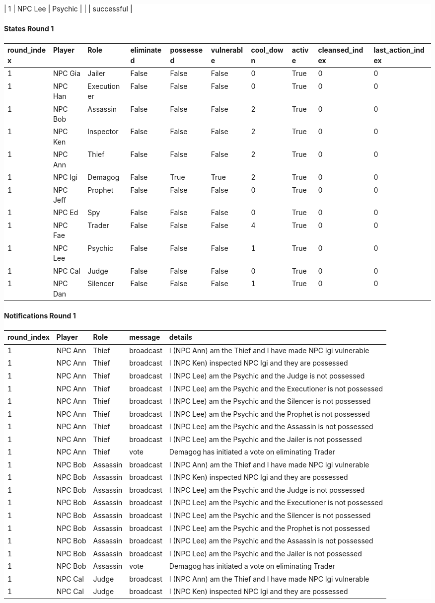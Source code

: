| 1           | NPC Lee  | Psychic   |             |          | successful          |

#### States Round 1
| round_index | Player   | Role        | eliminated | possessed | vulnerable | cool_down | active | cleansed_index | last_action_index  |
| :-----------| :--------| :-----------| :----------| :---------| :----------| :---------| :------| :--------------| :----------------- |
| 1           | NPC Gia  | Jailer      | False      | False     | False      | 0         | True   | 0              | 0                  |
| 1           | NPC Han  | Executioner | False      | False     | False      | 0         | True   | 0              | 0                  |
| 1           | NPC Bob  | Assassin    | False      | False     | False      | 2         | True   | 0              | 0                  |
| 1           | NPC Ken  | Inspector   | False      | False     | False      | 2         | True   | 0              | 0                  |
| 1           | NPC Ann  | Thief       | False      | False     | False      | 2         | True   | 0              | 0                  |
| 1           | NPC Igi  | Demagog     | False      | True      | True       | 2         | True   | 0              | 0                  |
| 1           | NPC Jeff | Prophet     | False      | False     | False      | 0         | True   | 0              | 0                  |
| 1           | NPC Ed   | Spy         | False      | False     | False      | 0         | True   | 0              | 0                  |
| 1           | NPC Fae  | Trader      | False      | False     | False      | 4         | True   | 0              | 0                  |
| 1           | NPC Lee  | Psychic     | False      | False     | False      | 1         | True   | 0              | 0                  |
| 1           | NPC Cal  | Judge       | False      | False     | False      | 0         | True   | 0              | 0                  |
| 1           | NPC Dan  | Silencer    | False      | False     | False      | 1         | True   | 0              | 0                  |

#### Notifications Round 1
| round_index | Player   | Role        | message   | details                                                          |
| :-----------| :--------| :-----------| :---------| :--------------------------------------------------------------- |
| 1           | NPC Ann  | Thief       | broadcast | I (NPC Ann) am the Thief and I have made NPC Igi vulnerable      |
| 1           | NPC Ann  | Thief       | broadcast | I (NPC Ken) inspected NPC Igi and they are possessed             |
| 1           | NPC Ann  | Thief       | broadcast | I (NPC Lee) am the Psychic and the Judge is not possessed        |
| 1           | NPC Ann  | Thief       | broadcast | I (NPC Lee) am the Psychic and the Executioner is not possessed  |
| 1           | NPC Ann  | Thief       | broadcast | I (NPC Lee) am the Psychic and the Silencer is not possessed     |
| 1           | NPC Ann  | Thief       | broadcast | I (NPC Lee) am the Psychic and the Prophet is not possessed      |
| 1           | NPC Ann  | Thief       | broadcast | I (NPC Lee) am the Psychic and the Assassin is not possessed     |
| 1           | NPC Ann  | Thief       | broadcast | I (NPC Lee) am the Psychic and the Jailer is not possessed       |
| 1           | NPC Ann  | Thief       | vote      | Demagog has initiated a vote on eliminating Trader               |
| 1           | NPC Bob  | Assassin    | broadcast | I (NPC Ann) am the Thief and I have made NPC Igi vulnerable      |
| 1           | NPC Bob  | Assassin    | broadcast | I (NPC Ken) inspected NPC Igi and they are possessed             |
| 1           | NPC Bob  | Assassin    | broadcast | I (NPC Lee) am the Psychic and the Judge is not possessed        |
| 1           | NPC Bob  | Assassin    | broadcast | I (NPC Lee) am the Psychic and the Executioner is not possessed  |
| 1           | NPC Bob  | Assassin    | broadcast | I (NPC Lee) am the Psychic and the Silencer is not possessed     |
| 1           | NPC Bob  | Assassin    | broadcast | I (NPC Lee) am the Psychic and the Prophet is not possessed      |
| 1           | NPC Bob  | Assassin    | broadcast | I (NPC Lee) am the Psychic and the Assassin is not possessed     |
| 1           | NPC Bob  | Assassin    | broadcast | I (NPC Lee) am the Psychic and the Jailer is not possessed       |
| 1           | NPC Bob  | Assassin    | vote      | Demagog has initiated a vote on eliminating Trader               |
| 1           | NPC Cal  | Judge       | broadcast | I (NPC Ann) am the Thief and I have made NPC Igi vulnerable      |
| 1           | NPC Cal  | Judge       | broadcast | I (NPC Ken) inspected NPC Igi and they are possessed             |
